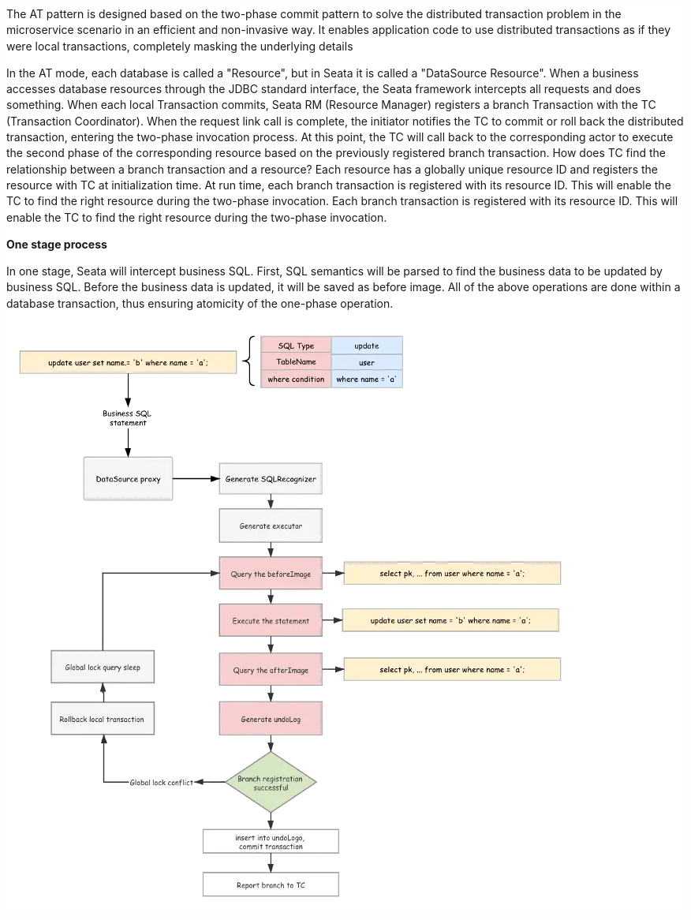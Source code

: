 The AT pattern is designed based on the two-phase commit pattern to solve the distributed transaction problem in the microservice scenario in an efficient and non-invasive way. It enables application code to use distributed transactions as if they were local transactions, completely masking the underlying details

In the AT mode, each database is called a "Resource", but in Seata it is called a "DataSource Resource". When a business accesses database resources through the JDBC standard interface, the Seata framework intercepts all requests and does something. When each local Transaction commits, Seata RM (Resource Manager) registers a branch Transaction with the TC (Transaction Coordinator). When the request link call is complete, the initiator notifies the TC to commit or roll back the distributed transaction, entering the two-phase invocation process. At this point, the TC will call back to the corresponding actor to execute the second phase of the corresponding resource based on the previously registered branch transaction. How does TC find the relationship between a branch transaction and a resource? Each resource has a globally unique resource ID and registers the resource with TC at initialization time. At run time, each branch transaction is registered with its resource ID. This will enable the TC to find the right resource during the two-phase invocation. Each branch transaction is registered with its resource ID. This will enable the TC to find the right resource during the two-phase invocation.

**One stage process**

In one stage, Seata will intercept business SQL. First, SQL semantics will be parsed to find the business data to be updated by business SQL. Before the business data is updated, it will be saved as before image. All of the above operations are done within a database transaction, thus ensuring atomicity of the one-phase operation.

![](image2.webp)
